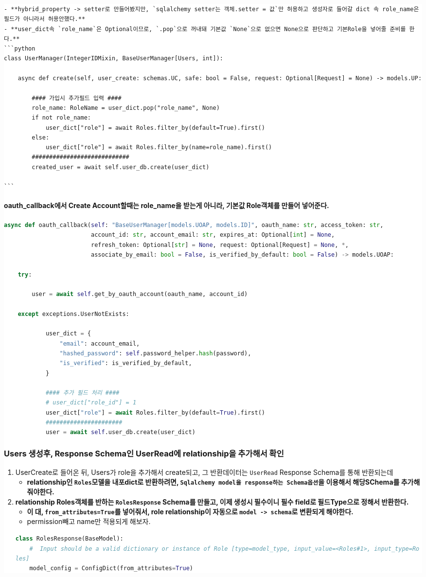     - **hybrid_property -> setter로 만들어봤지만, `sqlalchemy setter는 객체.setter = 값`만 허용하고 생성자로 들어갈 dict 속 role_name은 필드가 아니라서 허용안했다.**
    - **user_dict속 `role_name`은 Optional이므로, `.pop`으로 꺼내돼 기본값 `None`으로 없으면 None으로 판단하고 기본Role을 넣어줄 준비를 한다.**
    ```python
    class UserManager(IntegerIDMixin, BaseUserManager[Users, int]):
    
        async def create(self, user_create: schemas.UC, safe: bool = False, request: Optional[Request] = None) -> models.UP:
    
            #### 가입시 추가필드 입력 ####
            role_name: RoleName = user_dict.pop("role_name", None)
            if not role_name:
                user_dict["role"] = await Roles.filter_by(default=True).first()
            else:
                user_dict["role"] = await Roles.filter_by(name=role_name).first()
            ############################
            created_user = await self.user_db.create(user_dict)
    
    ```
#### oauth_callback에서 Create Account할때는 role_name을 받는게 아니라, 기본값 Role객체를 만들어 넣어준다.
```python
async def oauth_callback(self: "BaseUserManager[models.UOAP, models.ID]", oauth_name: str, access_token: str,
                         account_id: str, account_email: str, expires_at: Optional[int] = None,
                         refresh_token: Optional[str] = None, request: Optional[Request] = None, *,
                         associate_by_email: bool = False, is_verified_by_default: bool = False) -> models.UOAP:

    try:

        user = await self.get_by_oauth_account(oauth_name, account_id)

    except exceptions.UserNotExists:

            user_dict = {
                "email": account_email,
                "hashed_password": self.password_helper.hash(password),
                "is_verified": is_verified_by_default,
            }

            #### 추가 필드 처리 ####
            # user_dict["role_id"] = 1
            user_dict["role"] = await Roles.filter_by(default=True).first()
            ######################
            user = await self.user_db.create(user_dict)
```

### Users 생성후, Response Schema인 UserRead에 relationship을 추가해서 확인
1. UserCreate로 들어온 뒤, Users가 role을 추가해서 create되고, 그 반환데이터는 `UserRead` Response Schema를 통해 반환되는데
    - **relationship인 `Roles`모델을 내포dict로 반환하려면, `Sqlalchemy model을 response하는 Schema옵션`을 이용해서 해당SChema를 추가해줘야한다.**
2. **relationship Roles객체를 반하는 `RolesResponse` Schema를 만들고, 이제 생성시 필수이니 필수 field로 필드Type으로 정해서 반환한다.**
    - **이 대, `from_attributes=True`를 넣어줘서, role relationship이 자동으로 `model -> schema`로 변환되게 해야한다.**
    - permission빼고 name만 적용되게 해보자.
    ```python
    class RolesResponse(BaseModel):
        #  Input should be a valid dictionary or instance of Role [type=model_type, input_value=<Roles#1>, input_type=Roles]
        model_config = ConfigDict(from_attributes=True)